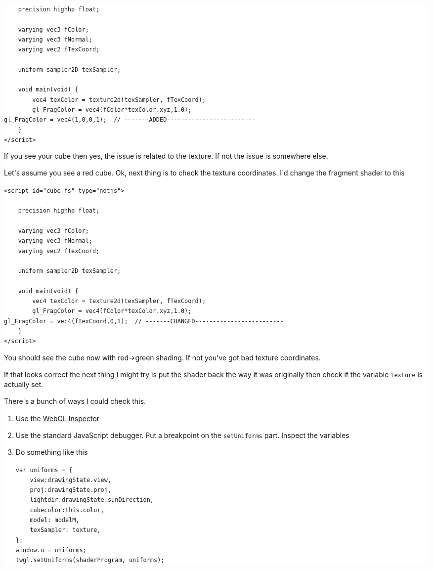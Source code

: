         precision highhp float;
    
        varying vec3 fColor;
        varying vec3 fNormal;
        varying vec2 fTexCoord;
    
        uniform sampler2D texSampler;
    
        void main(void) {
            vec4 texColor = texture2d(texSampler, fTexCoord);
            gl_FragColor = vec4(fColor*texColor.xyz,1.0);
    gl_FragColor = vec4(1,0,0,1);  // -------ADDED-------------------------
        }
    </script>

If you see your cube then yes, the issue is related to the texture. If not the issue is somewhere else.

Let's assume you see a red cube. Ok, next thing is to check the texture coordinates. I'd change the fragment shader to this

    <script id="cube-fs" type="notjs">
    
        precision highhp float;
    
        varying vec3 fColor;
        varying vec3 fNormal;
        varying vec2 fTexCoord;
    
        uniform sampler2D texSampler;
    
        void main(void) {
            vec4 texColor = texture2d(texSampler, fTexCoord);
            gl_FragColor = vec4(fColor*texColor.xyz,1.0);
    gl_FragColor = vec4(fTexCoord,0,1);  // -------CHANGED-------------------------
        }
    </script>

You should see the cube now with red->green shading. If not you've got bad texture coordinates.

If that looks correct the next thing I might try is put the shader back the way it was originally then check if the variable `texture` is actually set.

There's a bunch of ways I could check this.

1.  Use the [WebGL Inspector](https://benvanik.github.io/WebGL-Inspector/)

2.  Use the standard JavaScript debugger. Put a breakpoint on the `setUniforms` part. Inspect the variables

3.  Do something like this

        var uniforms = {
            view:drawingState.view, 
            proj:drawingState.proj, 
            lightdir:drawingState.sunDirection,
            cubecolor:this.color, 
            model: modelM, 
            texSampler: texture,
        };
        window.u = uniforms;
        twgl.setUniforms(shaderProgram, uniforms);
